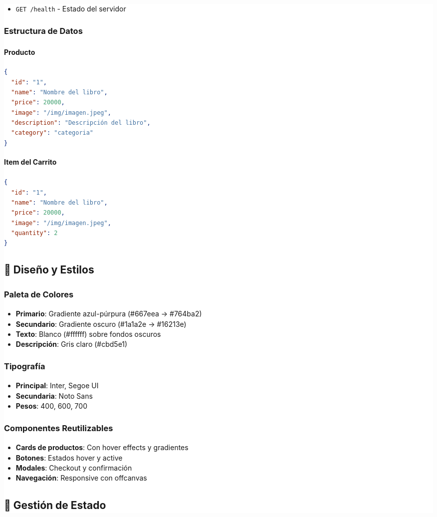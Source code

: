 - `GET /health` - Estado del servidor

### Estructura de Datos

#### Producto

```json
{
  "id": "1",
  "name": "Nombre del libro",
  "price": 20000,
  "image": "/img/imagen.jpeg",
  "description": "Descripción del libro",
  "category": "categoria"
}
```

#### Item del Carrito

```json
{
  "id": "1",
  "name": "Nombre del libro",
  "price": 20000,
  "image": "/img/imagen.jpeg",
  "quantity": 2
}
```

## 🎨 Diseño y Estilos

### Paleta de Colores

- **Primario**: Gradiente azul-púrpura (#667eea → #764ba2)
- **Secundario**: Gradiente oscuro (#1a1a2e → #16213e)
- **Texto**: Blanco (#ffffff) sobre fondos oscuros
- **Descripción**: Gris claro (#cbd5e1)

### Tipografía

- **Principal**: Inter, Segoe UI
- **Secundaria**: Noto Sans
- **Pesos**: 400, 600, 700

### Componentes Reutilizables

- **Cards de productos**: Con hover effects y gradientes
- **Botones**: Estados hover y active
- **Modales**: Checkout y confirmación
- **Navegación**: Responsive con offcanvas

## 🔄 Gestión de Estado

